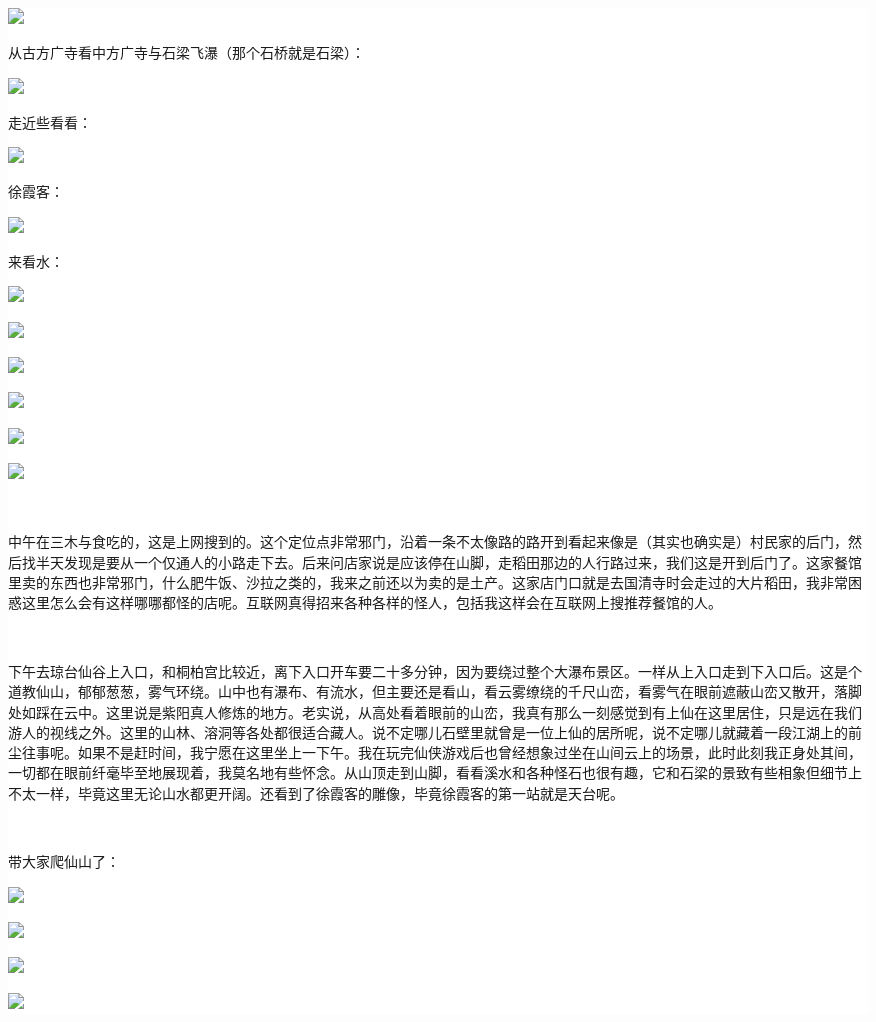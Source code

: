 ![](IMG_0796.jpg "")

从古方广寺看中方广寺与石梁飞瀑（那个石桥就是石梁）：

![](IMG_0790.jpg "")

走近些看看：

![](IMG_0798.jpg "")

徐霞客：

![](IMG_0812.jpg "")

来看水：

![](IMG_0814.jpg "")

![](IMG_0829.jpg "")

![](IMG_0830.jpg "")

![](IMG_0839.jpg "")

![](IMG_0841.jpg "")

![](IMG_0845.jpg "")

<br/>

中午在三木与食吃的，这是上网搜到的。这个定位点非常邪门，沿着一条不太像路的路开到看起来像是（其实也确实是）村民家的后门，然后找半天发现是要从一个仅通人的小路走下去。后来问店家说是应该停在山脚，走稻田那边的人行路过来，我们这是开到后门了。这家餐馆里卖的东西也非常邪门，什么肥牛饭、沙拉之类的，我来之前还以为卖的是土产。这家店门口就是去国清寺时会走过的大片稻田，我非常困惑这里怎么会有这样哪哪都怪的店呢。互联网真得招来各种各样的怪人，包括我这样会在互联网上搜推荐餐馆的人。

<br/>

下午去琼台仙谷上入口，和桐柏宫比较近，离下入口开车要二十多分钟，因为要绕过整个大瀑布景区。一样从上入口走到下入口后。这是个道教仙山，郁郁葱葱，雾气环绕。山中也有瀑布、有流水，但主要还是看山，看云雾缭绕的千尺山峦，看雾气在眼前遮蔽山峦又散开，落脚处如踩在云中。这里说是紫阳真人修炼的地方。老实说，从高处看着眼前的山峦，我真有那么一刻感觉到有上仙在这里居住，只是远在我们游人的视线之外。这里的山林、溶洞等各处都很适合藏人。说不定哪儿石壁里就曾是一位上仙的居所呢，说不定哪儿就藏着一段江湖上的前尘往事呢。如果不是赶时间，我宁愿在这里坐上一下午。我在玩完仙侠游戏后也曾经想象过坐在山间云上的场景，此时此刻我正身处其间，一切都在眼前纤毫毕至地展现着，我莫名地有些怀念。从山顶走到山脚，看看溪水和各种怪石也很有趣，它和石梁的景致有些相象但细节上不太一样，毕竟这里无论山水都更开阔。还看到了徐霞客的雕像，毕竟徐霞客的第一站就是天台呢。

<br/>

带大家爬仙山了：

![](IMG_0849.jpg "")

![](IMG_0851.jpg "")

![](IMG_0854.jpg "")

![](IMG_0871.jpg "")
